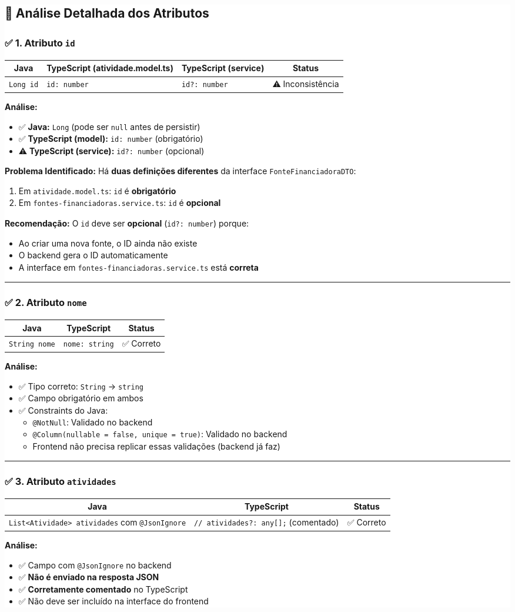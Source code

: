 
## 📝 **Análise Detalhada dos Atributos**

### ✅ **1. Atributo `id`**

| Java | TypeScript (atividade.model.ts) | TypeScript (service) | Status |
|------|----------------------------------|---------------------|--------|
| `Long id` | `id: number` | `id?: number` | ⚠️ Inconsistência |

**Análise:**
- ✅ **Java:** `Long` (pode ser `null` antes de persistir)
- ✅ **TypeScript (model):** `id: number` (obrigatório)
- ⚠️ **TypeScript (service):** `id?: number` (opcional)

**Problema Identificado:**
Há **duas definições diferentes** da interface `FonteFinanciadoraDTO`:
1. Em `atividade.model.ts`: `id` é **obrigatório**
2. Em `fontes-financiadoras.service.ts`: `id` é **opcional**

**Recomendação:** 
O `id` deve ser **opcional** (`id?: number`) porque:
- Ao criar uma nova fonte, o ID ainda não existe
- O backend gera o ID automaticamente
- A interface em `fontes-financiadoras.service.ts` está **correta**

---

### ✅ **2. Atributo `nome`**

| Java | TypeScript | Status |
|------|-----------|--------|
| `String nome` | `nome: string` | ✅ Correto |

**Análise:**
- ✅ Tipo correto: `String` → `string`
- ✅ Campo obrigatório em ambos
- ✅ Constraints do Java:
  - `@NotNull`: Validado no backend
  - `@Column(nullable = false, unique = true)`: Validado no backend
  - Frontend não precisa replicar essas validações (backend já faz)

---

### ✅ **3. Atributo `atividades`**

| Java | TypeScript | Status |
|------|-----------|--------|
| `List<Atividade> atividades` com `@JsonIgnore` | `// atividades?: any[];` (comentado) | ✅ Correto |

**Análise:**
- ✅ Campo com `@JsonIgnore` no backend
- ✅ **Não é enviado na resposta JSON**
- ✅ **Corretamente comentado** no TypeScript
- ✅ Não deve ser incluído na interface do frontend
